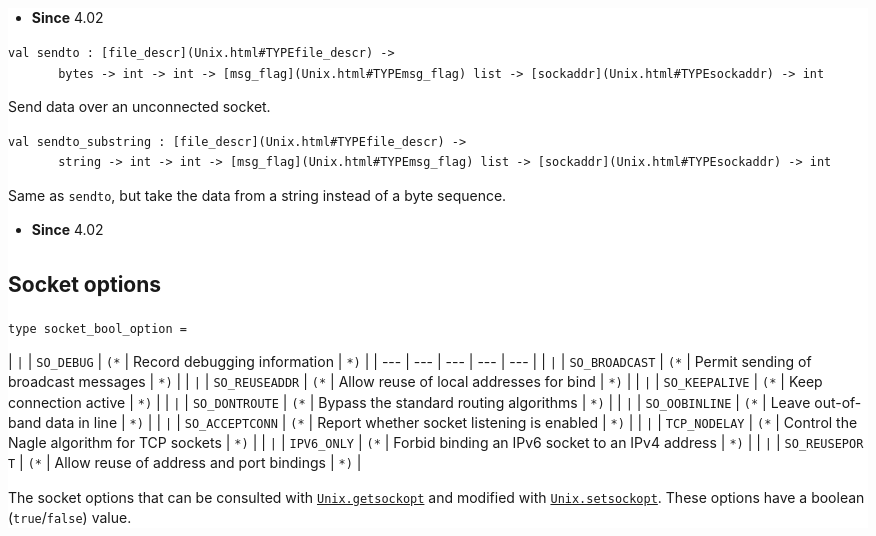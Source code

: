 
* **Since** 4.02



```
val sendto : [file_descr](Unix.html#TYPEfile_descr) ->  
       bytes -> int -> int -> [msg_flag](Unix.html#TYPEmsg_flag) list -> [sockaddr](Unix.html#TYPEsockaddr) -> int
```


Send data over an unconnected socket.




```
val sendto_substring : [file_descr](Unix.html#TYPEfile_descr) ->  
       string -> int -> int -> [msg_flag](Unix.html#TYPEmsg_flag) list -> [sockaddr](Unix.html#TYPEsockaddr) -> int
```


Same as `sendto`, but take the data from a string instead of a
 byte sequence.



* **Since** 4.02


## Socket options


```
type socket_bool_option = 
```


| `|` | `SO_DEBUG` | `(*` | Record debugging information | `*)` |
| --- | --- | --- | --- | --- |
| `|` | `SO_BROADCAST` | `(*` | Permit sending of broadcast messages | `*)` |
| `|` | `SO_REUSEADDR` | `(*` | Allow reuse of local addresses for bind | `*)` |
| `|` | `SO_KEEPALIVE` | `(*` | Keep connection active | `*)` |
| `|` | `SO_DONTROUTE` | `(*` | Bypass the standard routing algorithms | `*)` |
| `|` | `SO_OOBINLINE` | `(*` | Leave out-of-band data in line | `*)` |
| `|` | `SO_ACCEPTCONN` | `(*` | Report whether socket listening is enabled | `*)` |
| `|` | `TCP_NODELAY` | `(*` | Control the Nagle algorithm for TCP sockets | `*)` |
| `|` | `IPV6_ONLY` | `(*` | Forbid binding an IPv6 socket to an IPv4 address | `*)` |
| `|` | `SO_REUSEPORT` | `(*` | Allow reuse of address and port bindings | `*)` |



The socket options that can be consulted with [`Unix.getsockopt`](Unix.html#VALgetsockopt)
 and modified with [`Unix.setsockopt`](Unix.html#VALsetsockopt). These options have a boolean
 (`true`/`false`) value.
